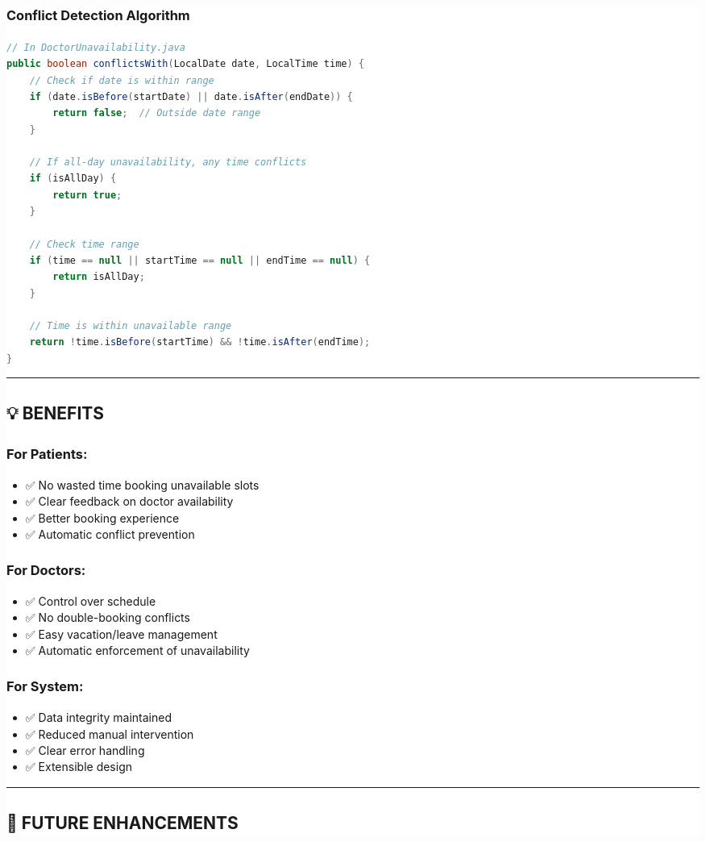### Conflict Detection Algorithm

```java
// In DoctorUnavailability.java
public boolean conflictsWith(LocalDate date, LocalTime time) {
    // Check if date is within range
    if (date.isBefore(startDate) || date.isAfter(endDate)) {
        return false;  // Outside date range
    }
    
    // If all-day unavailability, any time conflicts
    if (isAllDay) {
        return true;
    }
    
    // Check time range
    if (time == null || startTime == null || endTime == null) {
        return isAllDay;
    }
    
    // Time is within unavailable range
    return !time.isBefore(startTime) && !time.isAfter(endTime);
}
```

---

## 💡 BENEFITS

### For Patients:
- ✅ No wasted time booking unavailable slots
- ✅ Clear feedback on doctor availability
- ✅ Better booking experience
- ✅ Automatic conflict prevention

### For Doctors:
- ✅ Control over schedule
- ✅ No double-booking conflicts
- ✅ Easy vacation/leave management
- ✅ Automatic enforcement of unavailability

### For System:
- ✅ Data integrity maintained
- ✅ Reduced manual intervention
- ✅ Clear error handling
- ✅ Extensible design

---

## 🚀 FUTURE ENHANCEMENTS
